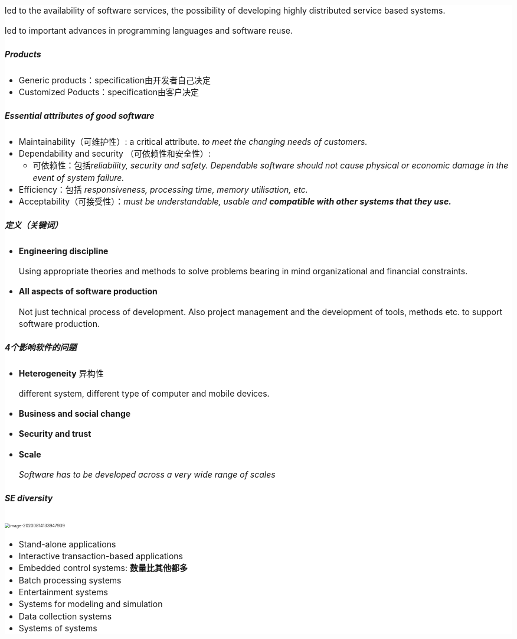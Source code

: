   led to the availability of software services, the possibility of developing highly distributed service based systems.

  led to important advances in programming languages and software reuse.

##### Products

- Generic products：specification由开发者自己决定
- Customized Poducts：specification由客户决定

##### Essential attributes of good software

- Maintainability（可维护性）: a critical attribute. *to meet the changing needs of customers.*
- Dependability and security （可依赖性和安全性）:
  - 可依赖性：包括*reliability, security and safety. Dependable software should not cause physical or economic damage in the event of system failure.*
- Efficiency：包括 *responsiveness, processing time, memory utilisation, etc.*
- Acceptability（可接受性）：*must be understandable, usable and **compatible with other systems that they use.***

##### 定义（关键词）

- **Engineering discipline**

  Using appropriate theories and methods to solve problems bearing in mind organizational and financial constraints.

- **All aspects of software production**

  Not just technical process of development. Also project management and the development of tools, methods etc. to support software production.

##### 4个影响软件的问题

- **Heterogeneity** 异构性

  different system, different type of computer and mobile devices.

- **Business and social change**

- **Security and trust**

- **Scale**

  *Software has to be developed across a very wide range of scales*

##### SE diversity

<img src="/Users/项君杰/Library/Application Support/typora-user-images/image-20200814133947939.png" alt="image-20200814133947939" style="zoom: 50%;" />

- Stand-alone applications
- Interactive transaction-based applications
- Embedded control systems: **数量比其他都多**
- Batch processing systems
- Entertainment systems
- Systems for modeling and simulation
- Data collection systems
- Systems of systems
